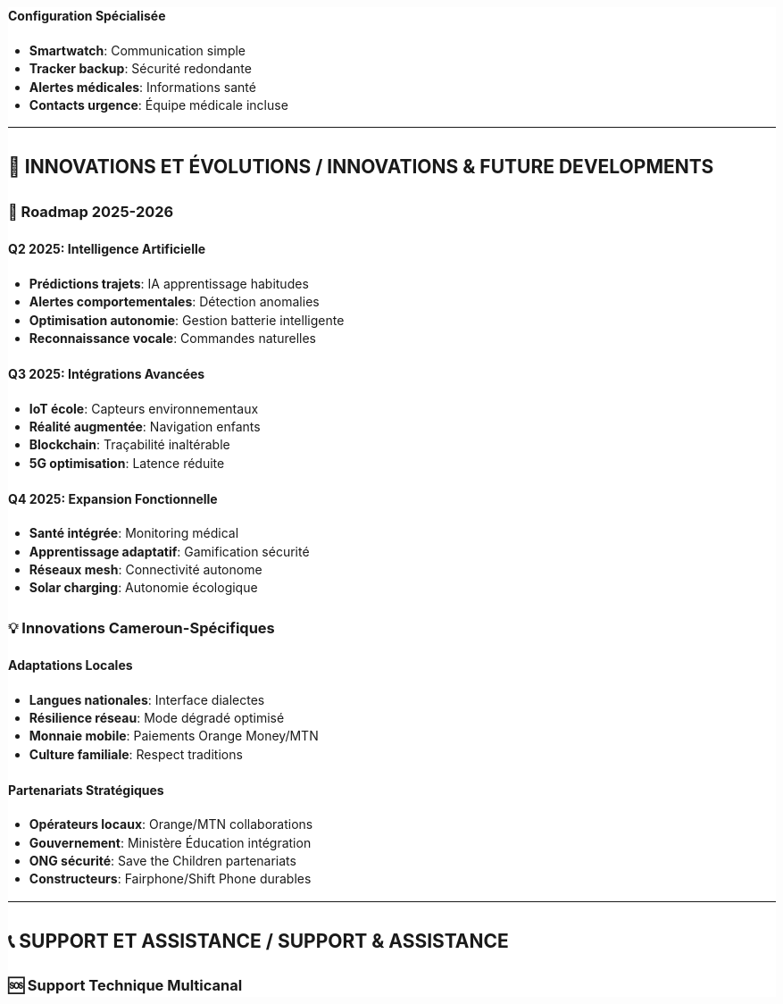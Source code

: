 #### Configuration Spécialisée
- **Smartwatch**: Communication simple
- **Tracker backup**: Sécurité redondante
- **Alertes médicales**: Informations santé
- **Contacts urgence**: Équipe médicale incluse

---

## 🚀 INNOVATIONS ET ÉVOLUTIONS / INNOVATIONS & FUTURE DEVELOPMENTS

### 🔮 Roadmap 2025-2026

#### Q2 2025: Intelligence Artificielle
- **Prédictions trajets**: IA apprentissage habitudes
- **Alertes comportementales**: Détection anomalies
- **Optimisation autonomie**: Gestion batterie intelligente
- **Reconnaissance vocale**: Commandes naturelles

#### Q3 2025: Intégrations Avancées
- **IoT école**: Capteurs environnementaux
- **Réalité augmentée**: Navigation enfants
- **Blockchain**: Traçabilité inaltérable
- **5G optimisation**: Latence réduite

#### Q4 2025: Expansion Fonctionnelle
- **Santé intégrée**: Monitoring médical
- **Apprentissage adaptatif**: Gamification sécurité
- **Réseaux mesh**: Connectivité autonome
- **Solar charging**: Autonomie écologique

### 💡 Innovations Cameroun-Spécifiques

#### Adaptations Locales
- **Langues nationales**: Interface dialectes
- **Résilience réseau**: Mode dégradé optimisé
- **Monnaie mobile**: Paiements Orange Money/MTN
- **Culture familiale**: Respect traditions

#### Partenariats Stratégiques
- **Opérateurs locaux**: Orange/MTN collaborations
- **Gouvernement**: Ministère Éducation intégration
- **ONG sécurité**: Save the Children partenariats
- **Constructeurs**: Fairphone/Shift Phone durables

---

## 📞 SUPPORT ET ASSISTANCE / SUPPORT & ASSISTANCE

### 🆘 Support Technique Multicanal
